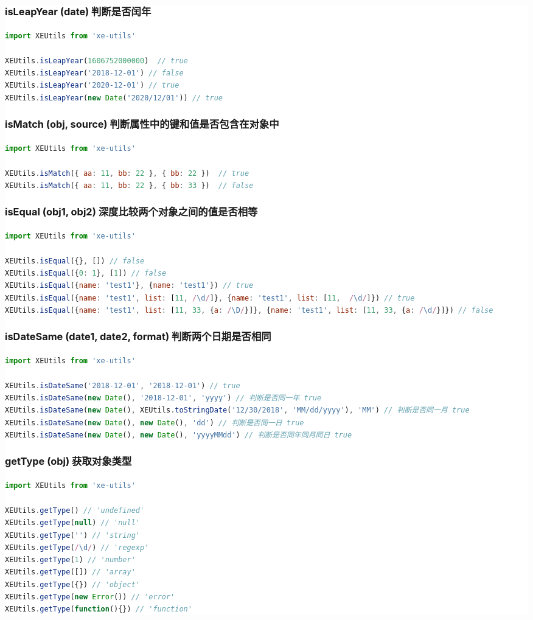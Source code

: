 ### isLeapYear (date) 判断是否闰年

```javascript
import XEUtils from 'xe-utils'

XEUtils.isLeapYear(1606752000000)  // true
XEUtils.isLeapYear('2018-12-01') // false
XEUtils.isLeapYear('2020-12-01') // true
XEUtils.isLeapYear(new Date('2020/12/01')) // true
```

### isMatch (obj, source) 判断属性中的键和值是否包含在对象中

```javascript
import XEUtils from 'xe-utils'

XEUtils.isMatch({ aa: 11, bb: 22 }, { bb: 22 })  // true
XEUtils.isMatch({ aa: 11, bb: 22 }, { bb: 33 })  // false
```

### isEqual (obj1, obj2) 深度比较两个对象之间的值是否相等

```javascript
import XEUtils from 'xe-utils'

XEUtils.isEqual({}, []) // false
XEUtils.isEqual({0: 1}, [1]) // false
XEUtils.isEqual({name: 'test1'}, {name: 'test1'}) // true
XEUtils.isEqual({name: 'test1', list: [11, /\d/]}, {name: 'test1', list: [11,  /\d/]}) // true
XEUtils.isEqual({name: 'test1', list: [11, 33, {a: /\D/}]}, {name: 'test1', list: [11, 33, {a: /\d/}]}) // false
```

### isDateSame (date1, date2, format) 判断两个日期是否相同

```javascript
import XEUtils from 'xe-utils'

XEUtils.isDateSame('2018-12-01', '2018-12-01') // true
XEUtils.isDateSame(new Date(), '2018-12-01', 'yyyy') // 判断是否同一年 true
XEUtils.isDateSame(new Date(), XEUtils.toStringDate('12/30/2018', 'MM/dd/yyyy'), 'MM') // 判断是否同一月 true
XEUtils.isDateSame(new Date(), new Date(), 'dd') // 判断是否同一日 true
XEUtils.isDateSame(new Date(), new Date(), 'yyyyMMdd') // 判断是否同年同月同日 true
```

### getType (obj) 获取对象类型

```javascript
import XEUtils from 'xe-utils'

XEUtils.getType() // 'undefined'
XEUtils.getType(null) // 'null'
XEUtils.getType('') // 'string'
XEUtils.getType(/\d/) // 'regexp'
XEUtils.getType(1) // 'number'
XEUtils.getType([]) // 'array'
XEUtils.getType({}) // 'object'
XEUtils.getType(new Error()) // 'error'
XEUtils.getType(function(){}) // 'function'
```
